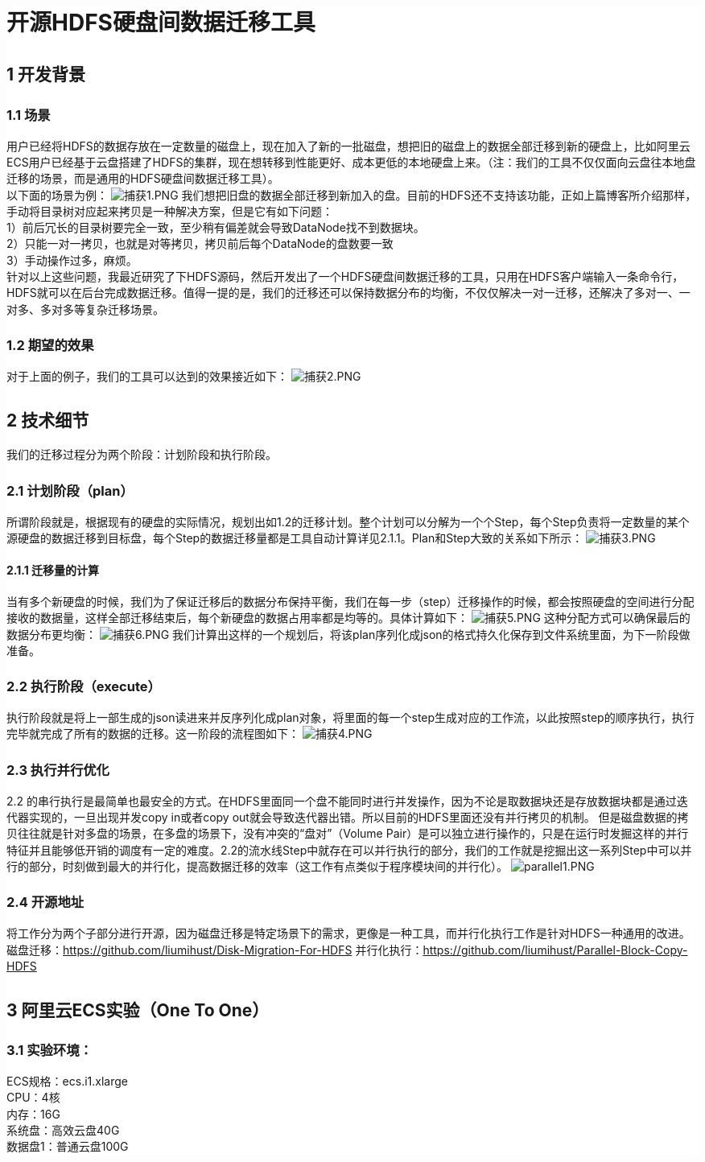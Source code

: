 # 开源HDFS硬盘间数据迁移工具
## 1 开发背景
### 1.1 场景
用户已经将HDFS的数据存放在一定数量的磁盘上，现在加入了新的一批磁盘，想把旧的磁盘上的数据全部迁移到新的硬盘上，比如阿里云ECS用户已经基于云盘搭建了HDFS的集群，现在想转移到性能更好、成本更低的本地硬盘上来。（注：我们的工具不仅仅面向云盘往本地盘迁移的场景，而是通用的HDFS硬盘间数据迁移工具）。    
以下面的场景为例：
![捕获1.PNG](https://private-alipayobjects.alipay.com/alipay-rmsdeploy-image/skylark/png/30150/5ce0a751086d1af2.PNG) 
我们想把旧盘的数据全部迁移到新加入的盘。目前的HDFS还不支持该功能，正如上篇博客所介绍那样，手动将目录树对应起来拷贝是一种解决方案，但是它有如下问题：    
1）前后冗长的目录树要完全一致，至少稍有偏差就会导致DataNode找不到数据块。     
2）只能一对一拷贝，也就是对等拷贝，拷贝前后每个DataNode的盘数要一致    
3）手动操作过多，麻烦。     
针对以上这些问题，我最近研究了下HDFS源码，然后开发出了一个HDFS硬盘间数据迁移的工具，只用在HDFS客户端输入一条命令行，HDFS就可以在后台完成数据迁移。值得一提的是，我们的迁移还可以保持数据分布的均衡，不仅仅解决一对一迁移，还解决了多对一、一对多、多对多等复杂迁移场景。
### 1.2 期望的效果
对于上面的例子，我们的工具可以达到的效果接近如下：
![捕获2.PNG](https://private-alipayobjects.alipay.com/alipay-rmsdeploy-image/skylark/png/30150/307453f106d4e306.PNG) 
## 2 技术细节
我们的迁移过程分为两个阶段：计划阶段和执行阶段。
### 2.1 计划阶段（plan）
所谓阶段就是，根据现有的硬盘的实际情况，规划出如1.2的迁移计划。整个计划可以分解为一个个Step，每个Step负责将一定数量的某个源硬盘的数据迁移到目标盘，每个Step的数据迁移量都是工具自动计算详见2.1.1。Plan和Step大致的关系如下所示：
![捕获3.PNG](https://private-alipayobjects.alipay.com/alipay-rmsdeploy-image/skylark/png/30150/393f943b1510fef3.PNG) 
#### 2.1.1 迁移量的计算
当有多个新硬盘的时候，我们为了保证迁移后的数据分布保持平衡，我们在每一步（step）迁移操作的时候，都会按照硬盘的空间进行分配接收的数据量，这样全部迁移结束后，每个新硬盘的数据占用率都是均等的。具体计算如下：
![捕获5.PNG](https://private-alipayobjects.alipay.com/alipay-rmsdeploy-image/skylark/png/30150/46104723a321bcad.PNG) 
这种分配方式可以确保最后的数据分布更均衡：
![捕获6.PNG](https://private-alipayobjects.alipay.com/alipay-rmsdeploy-image/skylark/png/30150/5f15b0f635bb704c.PNG) 
我们计算出这样的一个规划后，将该plan序列化成json的格式持久化保存到文件系统里面，为下一阶段做准备。
### 2.2 执行阶段（execute）
执行阶段就是将上一部生成的json读进来并反序列化成plan对象，将里面的每一个step生成对应的工作流，以此按照step的顺序执行，执行完毕就完成了所有的数据的迁移。这一阶段的流程图如下：
![捕获4.PNG](https://private-alipayobjects.alipay.com/alipay-rmsdeploy-image/skylark/png/30150/d3b550419d208576.PNG) 
### 2.3 执行并行优化
2.2 的串行执行是最简单也最安全的方式。在HDFS里面同一个盘不能同时进行并发操作，因为不论是取数据块还是存放数据块都是通过迭代器实现的，一旦出现并发copy in或者copy out就会导致迭代器出错。所以目前的HDFS里面还没有并行拷贝的机制。
但是磁盘数据的拷贝往往就是针对多盘的场景，在多盘的场景下，没有冲突的“盘对”（Volume Pair）是可以独立进行操作的，只是在运行时发掘这样的并行特征并且能够低开销的调度有一定的难度。2.2的流水线Step中就存在可以并行执行的部分，我们的工作就是挖掘出这一系列Step中可以并行的部分，时刻做到最大的并行化，提高数据迁移的效率（这工作有点类似于程序模块间的并行化）。
![parallel1.PNG](https://private-alipayobjects.alipay.com/alipay-rmsdeploy-image/skylark/png/30150/b615a38648a8bb81.PNG) 
### 2.4 开源地址
将工作分为两个子部分进行开源，因为磁盘迁移是特定场景下的需求，更像是一种工具，而并行化执行工作是针对HDFS一种通用的改进。
磁盘迁移：https://github.com/liumihust/Disk-Migration-For-HDFS
并行化执行：https://github.com/liumihust/Parallel-Block-Copy-HDFS
## 3 阿里云ECS实验（One To One）
### 3.1 实验环境：
ECS规格：ecs.i1.xlarge      
CPU：4核      
内存：16G    
系统盘：高效云盘40G     
数据盘1：普通云盘100G     